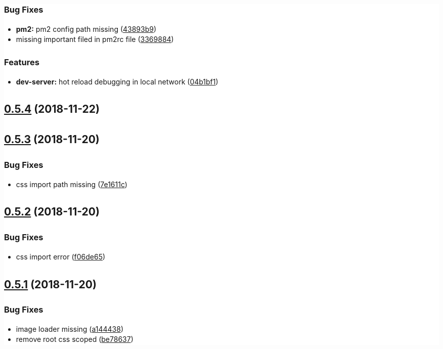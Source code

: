 
### Bug Fixes

* **pm2:** pm2 config path missing ([43893b9](https://github.com/Val-istar-Guo/web-template/commit/43893b9))
* missing important filed in pm2rc file ([3369884](https://github.com/Val-istar-Guo/web-template/commit/3369884))


### Features

* **dev-server:** hot reload debugging in local network ([04b1bf1](https://github.com/Val-istar-Guo/web-template/commit/04b1bf1))



<a name="0.5.4"></a>
## [0.5.4](https://github.com/Val-istar-Guo/web-template/compare/v0.5.3...v0.5.4) (2018-11-22)



<a name="0.5.3"></a>
## [0.5.3](https://github.com/Val-istar-Guo/web-template/compare/v0.5.2...v0.5.3) (2018-11-20)


### Bug Fixes

* css import path missing ([7e1611c](https://github.com/Val-istar-Guo/web-template/commit/7e1611c))



<a name="0.5.2"></a>
## [0.5.2](https://github.com/Val-istar-Guo/web-template/compare/v0.5.1...v0.5.2) (2018-11-20)


### Bug Fixes

* css import error ([f06de65](https://github.com/Val-istar-Guo/web-template/commit/f06de65))



<a name="0.5.1"></a>
## [0.5.1](https://github.com/Val-istar-Guo/web-template/compare/v0.5.0...v0.5.1) (2018-11-20)


### Bug Fixes

* image loader missing ([a144438](https://github.com/Val-istar-Guo/web-template/commit/a144438))
* remove root css scoped ([be78637](https://github.com/Val-istar-Guo/web-template/commit/be78637))


